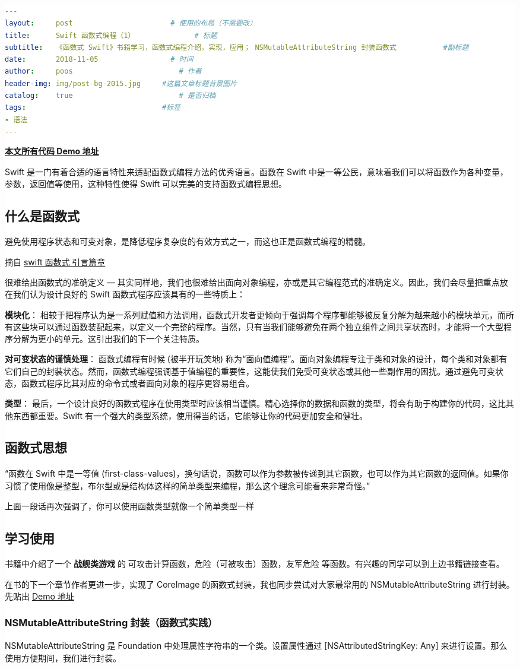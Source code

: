 ```yaml
---
layout:     post                       # 使用的布局（不需要改）
title:      Swift 函数式编程（1）              # 标题
subtitle:   《函数式 Swift》书籍学习，函数式编程介绍，实现，应用； NSMutableAttributeString 封装函数式           #副标题
date:       2018-11-05                 # 时间
author:     poos                         # 作者
header-img: img/post-bg-2015.jpg     #这篇文章标题背景图片
catalog:    true                         # 是否归档
tags:                                #标签
- 语法
---
```


**[本文所有代码 Demo 地址](https://github.com/poos/BlogDemo)**

Swift 是一门有着合适的语言特性来适配函数式编程方法的优秀语言。函数在 Swift 中是一等公民，意味着我们可以将函数作为各种变量，参数，返回值等使用，这种特性使得 Swift 可以完美的支持函数式编程思想。

## 什么是函数式

避免使用程序状态和可变对象，是降低程序复杂度的有效方式之一，而这也正是函数式编程的精髓。

摘自 [swift 函数式 引言篇章](https://objccn.io/products/functional-swift/preview/)

很难给出函数式的准确定义 — 其实同样地，我们也很难给出面向对象编程，亦或是其它编程范式的准确定义。因此，我们会尽量把重点放在我们认为设计良好的 Swift 函数式程序应该具有的一些特质上：

**模块化**： 相较于把程序认为是一系列赋值和方法调用，函数式开发者更倾向于强调每个程序都能够被反复分解为越来越小的模块单元，而所有这些块可以通过函数装配起来，以定义一个完整的程序。当然，只有当我们能够避免在两个独立组件之间共享状态时，才能将一个大型程序分解为更小的单元。这引出我们的下一个关注特质。

**对可变状态的谨慎处理**： 函数式编程有时候 (被半开玩笑地) 称为“面向值编程”。面向对象编程专注于类和对象的设计，每个类和对象都有它们自己的封装状态。然而，函数式编程强调基于值编程的重要性，这能使我们免受可变状态或其他一些副作用的困扰。通过避免可变状态，函数式程序比其对应的命令式或者面向对象的程序更容易组合。

**类型**： 最后，一个设计良好的函数式程序在使用类型时应该相当谨慎。精心选择你的数据和函数的类型，将会有助于构建你的代码，这比其他东西都重要。Swift 有一个强大的类型系统，使用得当的话，它能够让你的代码更加安全和健壮。


## 函数式思想

“函数在 Swift 中是一等值 (first-class-values)，换句话说，函数可以作为参数被传递到其它函数，也可以作为其它函数的返回值。如果你习惯了使用像是整型，布尔型或是结构体这样的简单类型来编程，那么这个理念可能看来非常奇怪。”


上面一段话再次强调了，你可以使用函数类型就像一个简单类型一样

## 学习使用

书籍中介绍了一个 **战舰类游戏** 的 可攻击计算函数，危险（可被攻击）函数，友军危险 等函数。有兴趣的同学可以到上边书籍链接查看。

在书的下一个章节作者更进一步，实现了 CoreImage 的函数式封装，我也同步尝试对大家最常用的 NSMutableAttributeString 进行封装。先贴出 [Demo 地址](https://github.com/poos/BlogDemo)


### NSMutableAttributeString 封装（函数式实践）

NSMutableAttributeString 是 Foundation 中处理属性字符串的一个类。设置属性通过 [NSAttributedStringKey: Any] 来进行设置。那么使用方便期间，我们进行封装。
